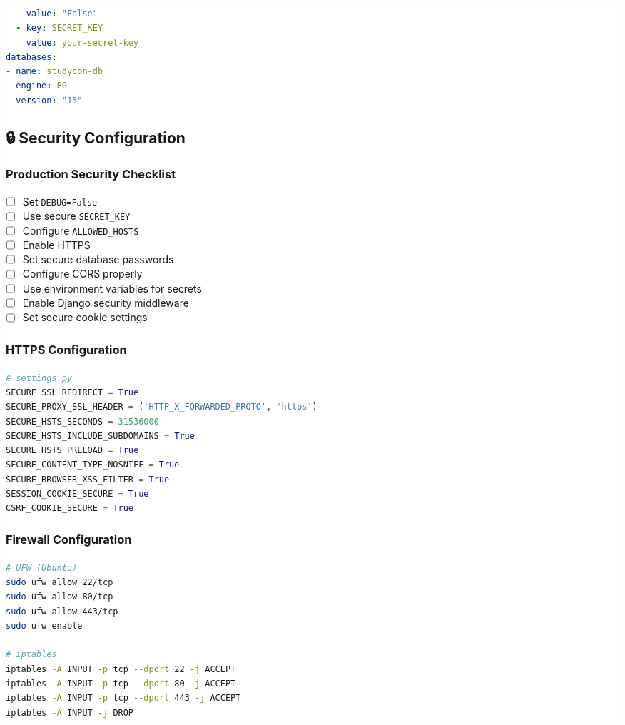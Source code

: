 ```yaml
    value: "False"
  - key: SECRET_KEY
    value: your-secret-key
databases:
- name: studycon-db
  engine: PG
  version: "13"
```

## 🔒 Security Configuration

### Production Security Checklist
- [ ] Set `DEBUG=False`
- [ ] Use secure `SECRET_KEY`
- [ ] Configure `ALLOWED_HOSTS`
- [ ] Enable HTTPS
- [ ] Set secure database passwords
- [ ] Configure CORS properly
- [ ] Use environment variables for secrets
- [ ] Enable Django security middleware
- [ ] Set secure cookie settings

### HTTPS Configuration
```python
# settings.py
SECURE_SSL_REDIRECT = True
SECURE_PROXY_SSL_HEADER = ('HTTP_X_FORWARDED_PROTO', 'https')
SECURE_HSTS_SECONDS = 31536000
SECURE_HSTS_INCLUDE_SUBDOMAINS = True
SECURE_HSTS_PRELOAD = True
SECURE_CONTENT_TYPE_NOSNIFF = True
SECURE_BROWSER_XSS_FILTER = True
SESSION_COOKIE_SECURE = True
CSRF_COOKIE_SECURE = True
```

### Firewall Configuration
```bash
# UFW (Ubuntu)
sudo ufw allow 22/tcp
sudo ufw allow 80/tcp
sudo ufw allow 443/tcp
sudo ufw enable

# iptables
iptables -A INPUT -p tcp --dport 22 -j ACCEPT
iptables -A INPUT -p tcp --dport 80 -j ACCEPT
iptables -A INPUT -p tcp --dport 443 -j ACCEPT
iptables -A INPUT -j DROP
```
